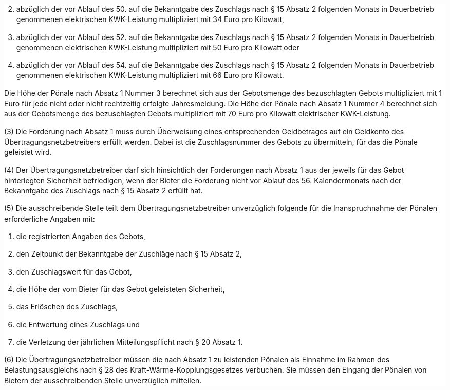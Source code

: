 
2.  abzüglich der vor Ablauf des 50. auf die Bekanntgabe des Zuschlags
    nach § 15 Absatz 2 folgenden Monats in Dauerbetrieb genommenen
    elektrischen KWK-Leistung multipliziert mit 34 Euro pro Kilowatt,


3.  abzüglich der vor Ablauf des 52. auf die Bekanntgabe des Zuschlags
    nach § 15 Absatz 2 folgenden Monats in Dauerbetrieb genommenen
    elektrischen KWK-Leistung multipliziert mit 50 Euro pro Kilowatt oder


4.  abzüglich der vor Ablauf des 54. auf die Bekanntgabe des Zuschlags
    nach § 15 Absatz 2 folgenden Monats in Dauerbetrieb genommenen
    elektrischen KWK-Leistung multipliziert mit 66 Euro pro Kilowatt.



Die Höhe der Pönale nach Absatz 1 Nummer 3 berechnet sich aus der
Gebotsmenge des bezuschlagten Gebots multipliziert mit 1 Euro für jede
nicht oder nicht rechtzeitig erfolgte Jahresmeldung. Die Höhe der
Pönale nach Absatz 1 Nummer 4 berechnet sich aus der Gebotsmenge des
bezuschlagten Gebots multipliziert mit 70 Euro pro Kilowatt
elektrischer KWK-Leistung.

(3) Die Forderung nach Absatz 1 muss durch Überweisung eines
entsprechenden Geldbetrages auf ein Geldkonto des
Übertragungsnetzbetreibers erfüllt werden. Dabei ist die
Zuschlagsnummer des Gebots zu übermitteln, für das die Pönale
geleistet wird.

(4) Der Übertragungsnetzbetreiber darf sich hinsichtlich der
Forderungen nach Absatz 1 aus der jeweils für das Gebot hinterlegten
Sicherheit befriedigen, wenn der Bieter die Forderung nicht vor Ablauf
des 56. Kalendermonats nach der Bekanntgabe des Zuschlags nach § 15
Absatz 2 erfüllt hat.

(5) Die ausschreibende Stelle teilt dem Übertragungsnetzbetreiber
unverzüglich folgende für die Inanspruchnahme der Pönalen
erforderliche Angaben mit:

1.  die registrierten Angaben des Gebots,


2.  den Zeitpunkt der Bekanntgabe der Zuschläge nach § 15 Absatz 2,


3.  den Zuschlagswert für das Gebot,


4.  die Höhe der vom Bieter für das Gebot geleisteten Sicherheit,


5.  das Erlöschen des Zuschlags,


6.  die Entwertung eines Zuschlags und


7.  die Verletzung der jährlichen Mitteilungspflicht nach § 20 Absatz 1.




(6) Die Übertragungsnetzbetreiber müssen die nach Absatz 1 zu
leistenden Pönalen als Einnahme im Rahmen des Belastungsausgleichs
nach § 28 des Kraft-Wärme-Kopplungsgesetzes verbuchen. Sie müssen den
Eingang der Pönalen von Bietern der ausschreibenden Stelle
unverzüglich mitteilen.
